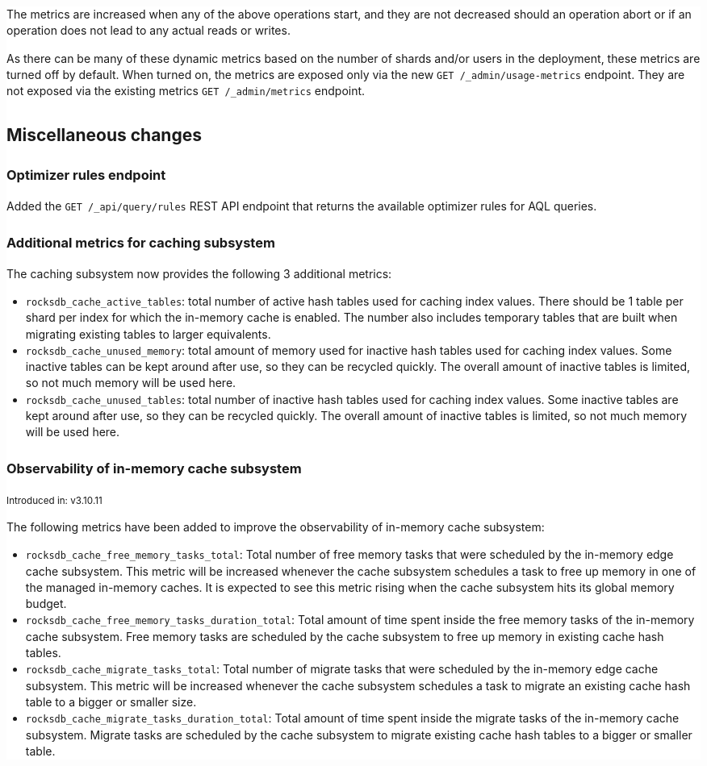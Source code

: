 The metrics are increased when any of the above operations start, and they
are not decreased should an operation abort or if an operation does not
lead to any actual reads or writes.

As there can be many of these dynamic metrics based on the number of shards
and/or users in the deployment, these metrics are turned off by default.
When turned on, the metrics are exposed only via the new
`GET /_admin/usage-metrics` endpoint. They are not exposed via the existing
metrics `GET /_admin/metrics` endpoint.

## Miscellaneous changes

### Optimizer rules endpoint

Added the `GET /_api/query/rules` REST API endpoint that returns the available
optimizer rules for AQL queries.

### Additional metrics for caching subsystem

The caching subsystem now provides the following 3 additional metrics:
- `rocksdb_cache_active_tables`: total number of active hash tables used for
  caching index values. There should be 1 table per shard per index for which
  the in-memory cache is enabled. The number also includes temporary tables
  that are built when migrating existing tables to larger equivalents.
- `rocksdb_cache_unused_memory`: total amount of memory used for inactive
  hash tables used for caching index values. Some inactive tables can be kept
  around after use, so they can be recycled quickly. The overall amount of
  inactive tables is limited, so not much memory will be used here.
- `rocksdb_cache_unused_tables`: total number of inactive hash tables used
  for caching index values. Some inactive tables are kept around after use, 
  so they can be recycled quickly. The overall amount of inactive tables is
  limited, so not much memory will be used here.

### Observability of in-memory cache subsystem

<small>Introduced in: v3.10.11</small>

The following metrics have been added to improve the observability of in-memory
cache subsystem:
- `rocksdb_cache_free_memory_tasks_total`: Total number of free memory tasks
  that were scheduled by the in-memory edge cache subsystem. This metric will
  be increased whenever the cache subsystem schedules a task to free up memory
  in one of the managed in-memory caches. It is expected to see this metric
  rising when the cache subsystem hits its global memory budget.
- `rocksdb_cache_free_memory_tasks_duration_total`: Total amount of time spent
  inside the free memory tasks of the in-memory cache subsystem. Free memory
  tasks are scheduled by the cache subsystem to free up memory in existing cache
  hash tables.
- `rocksdb_cache_migrate_tasks_total`: Total number of migrate tasks that were
  scheduled by the in-memory edge cache subsystem. This metric will be increased 
  whenever the cache subsystem schedules a task to migrate an existing cache hash
  table to a bigger or smaller size.
- `rocksdb_cache_migrate_tasks_duration_total`: Total amount of time spent inside
  the migrate tasks of the in-memory cache subsystem. Migrate tasks are scheduled
  by the cache subsystem to migrate existing cache hash tables to a bigger or
  smaller table.
